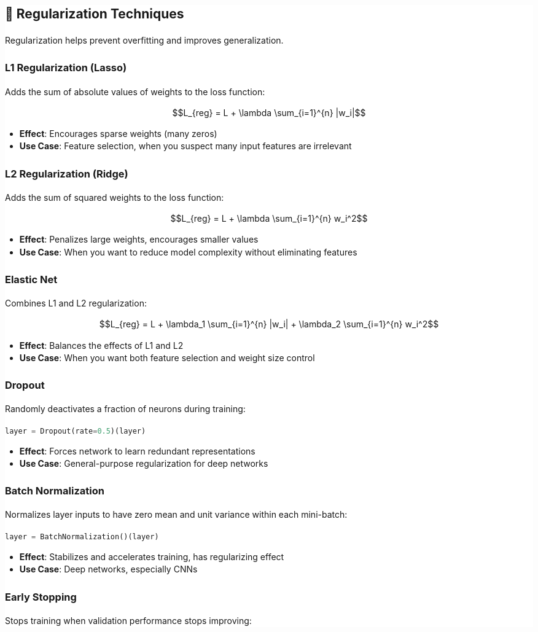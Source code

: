 
## 🧩 Regularization Techniques

Regularization helps prevent overfitting and improves generalization.

### L1 Regularization (Lasso)

Adds the sum of absolute values of weights to the loss function:

$$L_{reg} = L + \lambda \sum_{i=1}^{n} |w_i|$$

- **Effect**: Encourages sparse weights (many zeros)
- **Use Case**: Feature selection, when you suspect many input features are irrelevant

### L2 Regularization (Ridge)

Adds the sum of squared weights to the loss function:

$$L_{reg} = L + \lambda \sum_{i=1}^{n} w_i^2$$

- **Effect**: Penalizes large weights, encourages smaller values
- **Use Case**: When you want to reduce model complexity without eliminating features

### Elastic Net

Combines L1 and L2 regularization:

$$L_{reg} = L + \lambda_1 \sum_{i=1}^{n} |w_i| + \lambda_2 \sum_{i=1}^{n} w_i^2$$

- **Effect**: Balances the effects of L1 and L2
- **Use Case**: When you want both feature selection and weight size control

### Dropout

Randomly deactivates a fraction of neurons during training:

```python
layer = Dropout(rate=0.5)(layer)
```

- **Effect**: Forces network to learn redundant representations
- **Use Case**: General-purpose regularization for deep networks

### Batch Normalization

Normalizes layer inputs to have zero mean and unit variance within each mini-batch:

```python
layer = BatchNormalization()(layer)
```

- **Effect**: Stabilizes and accelerates training, has regularizing effect
- **Use Case**: Deep networks, especially CNNs

### Early Stopping

Stops training when validation performance stops improving:
